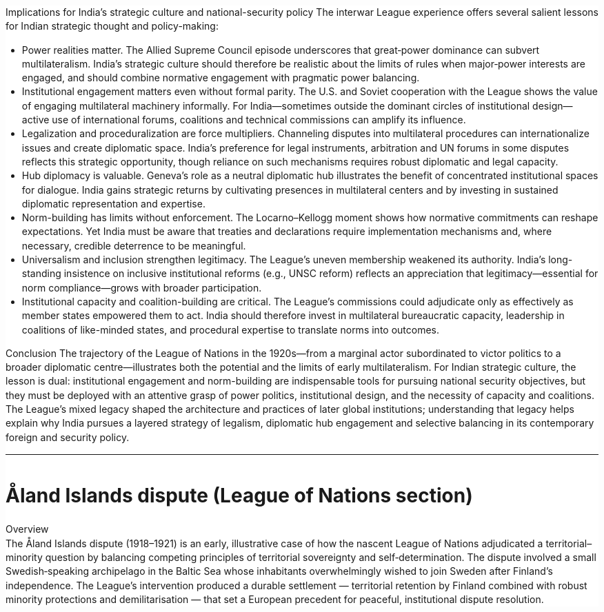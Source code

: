Implications for India’s strategic culture and national-security policy
The interwar League experience offers several salient lessons for Indian strategic thought and policy-making:

- Power realities matter. The Allied Supreme Council episode underscores that great‑power dominance can subvert multilateralism. India’s strategic culture should therefore be realistic about the limits of rules when major‑power interests are engaged, and should combine normative engagement with pragmatic power balancing.
- Institutional engagement matters even without formal parity. The U.S. and Soviet cooperation with the League shows the value of engaging multilateral machinery informally. For India—sometimes outside the dominant circles of institutional design—active use of international forums, coalitions and technical commissions can amplify its influence.
- Legalization and proceduralization are force multipliers. Channeling disputes into multilateral procedures can internationalize issues and create diplomatic space. India’s preference for legal instruments, arbitration and UN forums in some disputes reflects this strategic opportunity, though reliance on such mechanisms requires robust diplomatic and legal capacity.
- Hub diplomacy is valuable. Geneva’s role as a neutral diplomatic hub illustrates the benefit of concentrated institutional spaces for dialogue. India gains strategic returns by cultivating presences in multilateral centers and by investing in sustained diplomatic representation and expertise.
- Norm-building has limits without enforcement. The Locarno–Kellogg moment shows how normative commitments can reshape expectations. Yet India must be aware that treaties and declarations require implementation mechanisms and, where necessary, credible deterrence to be meaningful.
- Universalism and inclusion strengthen legitimacy. The League’s uneven membership weakened its authority. India’s long-standing insistence on inclusive institutional reforms (e.g., UNSC reform) reflects an appreciation that legitimacy—essential for norm compliance—grows with broader participation.
- Institutional capacity and coalition-building are critical. The League’s commissions could adjudicate only as effectively as member states empowered them to act. India should therefore invest in multilateral bureaucratic capacity, leadership in coalitions of like-minded states, and procedural expertise to translate norms into outcomes.

Conclusion
The trajectory of the League of Nations in the 1920s—from a marginal actor subordinated to victor politics to a broader diplomatic centre—illustrates both the potential and the limits of early multilateralism. For Indian strategic culture, the lesson is dual: institutional engagement and norm-building are indispensable tools for pursuing national security objectives, but they must be deployed with an attentive grasp of power politics, institutional design, and the necessity of capacity and coalitions. The League’s mixed legacy shaped the architecture and practices of later global institutions; understanding that legacy helps explain why India pursues a layered strategy of legalism, diplomatic hub engagement and selective balancing in its contemporary foreign and security policy.

---

# Åland Islands dispute (League of Nations section)

Overview  
The Åland Islands dispute (1918–1921) is an early, illustrative case of how the nascent League of Nations adjudicated a territorial–minority question by balancing competing principles of territorial sovereignty and self‑determination. The dispute involved a small Swedish‑speaking archipelago in the Baltic Sea whose inhabitants overwhelmingly wished to join Sweden after Finland’s independence. The League’s intervention produced a durable settlement — territorial retention by Finland combined with robust minority protections and demilitarisation — that set a European precedent for peaceful, institutional dispute resolution.
